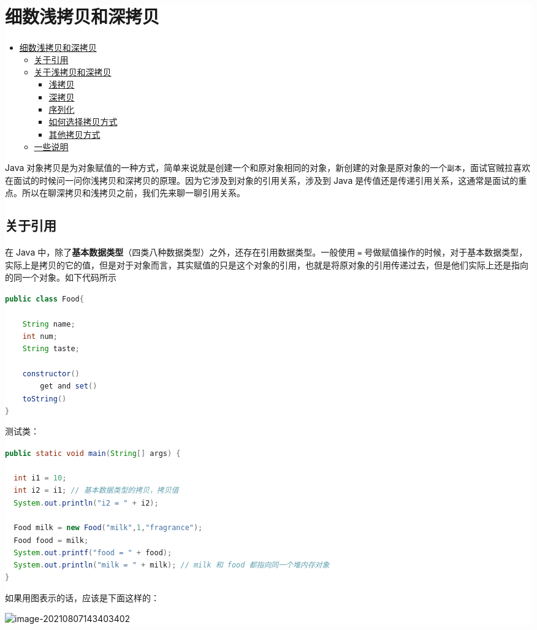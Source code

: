 # 细数浅拷贝和深拷贝

* [细数浅拷贝和深拷贝](#细数浅拷贝和深拷贝)
   * [关于引用](#关于引用)
   * [关于浅拷贝和深拷贝](#关于浅拷贝和深拷贝)
      * [浅拷贝](#浅拷贝)
      * [深拷贝](#深拷贝)
      * [序列化](#序列化)
      * [如何选择拷贝方式](#如何选择拷贝方式)
      * [其他拷贝方式](#其他拷贝方式)
   * [一些说明](#一些说明)

Java 对象拷贝是为对象赋值的一种方式，简单来说就是创建一个和原对象相同的对象，新创建的对象是原对象的一个`副本`，面试官贼拉喜欢在面试的时候问一问你浅拷贝和深拷贝的原理。因为它涉及到对象的引用关系，涉及到 Java 是传值还是传递引用关系，这通常是面试的重点。所以在聊深拷贝和浅拷贝之前，我们先来聊一聊引用关系。

## 关于引用

在 Java 中，除了**基本数据类型**（四类八种数据类型）之外，还存在引用数据类型。一般使用 `=` 号做赋值操作的时候，对于基本数据类型，实际上是拷贝的它的值，但是对于对象而言，其实赋值的只是这个对象的引用，也就是将原对象的引用传递过去，但是他们实际上还是指向的同一个对象。如下代码所示

```java
public class Food{

    String name;
    int num;
    String taste;

    constructor()
		get and set()
    toString()
}
```

测试类：

```java
public static void main(String[] args) {

  int i1 = 10;
  int i2 = i1; // 基本数据类型的拷贝，拷贝值
  System.out.println("i2 = " + i2);

  Food milk = new Food("milk",1,"fragrance");
  Food food = milk; 
  System.out.printf("food = " + food);
  System.out.println("milk = " + milk); // milk 和 food 都指向同一个堆内存对象
}
```

如果用图表示的话，应该是下面这样的：

![image-20210807143403402](https://tva1.sinaimg.cn/large/008i3skNly1gt87q44n8kj317s0sagnr.jpg)

